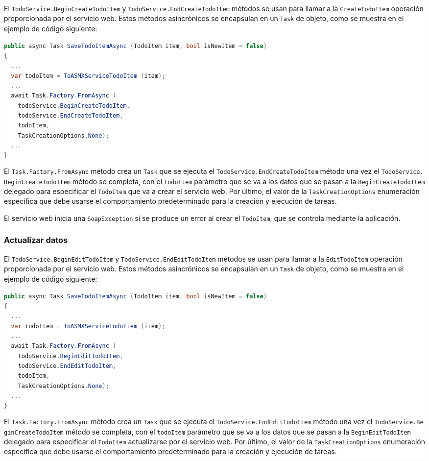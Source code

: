 El `TodoService.BeginCreateTodoItem` y `TodoService.EndCreateTodoItem` métodos se usan para llamar a la `CreateTodoItem` operación proporcionada por el servicio web. Estos métodos asincrónicos se encapsulan en un `Task` de objeto, como se muestra en el ejemplo de código siguiente:

```csharp
public async Task SaveTodoItemAsync (TodoItem item, bool isNewItem = false)
{
  ...
  var todoItem = ToASMXServiceTodoItem (item);
  ...
  await Task.Factory.FromAsync (
    todoService.BeginCreateTodoItem,
    todoService.EndCreateTodoItem,
    todoItem,
    TaskCreationOptions.None);
  ...
}
```

El `Task.Factory.FromAsync` método crea un `Task` que se ejecuta el `TodoService.EndCreateTodoItem` método una vez el `TodoService.BeginCreateTodoItem` método se completa, con el `todoItem` parámetro que se va a los datos que se pasan a la `BeginCreateTodoItem` delegado para especificar el `TodoItem` que va a crear el servicio web. Por último, el valor de la `TaskCreationOptions` enumeración especifica que debe usarse el comportamiento predeterminado para la creación y ejecución de tareas.

El servicio web inicia una `SoapException` si se produce un error al crear el `TodoItem`, que se controla mediante la aplicación.

### <a name="updating-data"></a>Actualizar datos

El `TodoService.BeginEditTodoItem` y `TodoService.EndEditTodoItem` métodos se usan para llamar a la `EditTodoItem` operación proporcionada por el servicio web. Estos métodos asincrónicos se encapsulan en un `Task` de objeto, como se muestra en el ejemplo de código siguiente:

```csharp
public async Task SaveTodoItemAsync (TodoItem item, bool isNewItem = false)
{
  ...
  var todoItem = ToASMXServiceTodoItem (item);
  ...
  await Task.Factory.FromAsync (
    todoService.BeginEditTodoItem,
    todoService.EndEditTodoItem,
    todoItem,
    TaskCreationOptions.None);
  ...
}
```

El `Task.Factory.FromAsync` método crea un `Task` que se ejecuta el `TodoService.EndEditTodoItem` método una vez el `TodoService.BeginCreateTodoItem` método se completa, con el `todoItem` parámetro que se va a los datos que se pasan a la `BeginEditTodoItem` delegado para especificar el `TodoItem` actualizarse por el servicio web. Por último, el valor de la `TaskCreationOptions` enumeración especifica que debe usarse el comportamiento predeterminado para la creación y ejecución de tareas.
